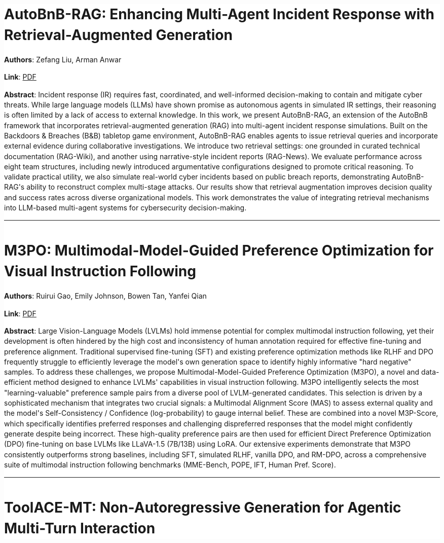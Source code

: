 # AutoBnB-RAG: Enhancing Multi-Agent Incident Response with Retrieval-Augmented Generation 

**Authors**: Zefang Liu, Arman Anwar  

**Link**: [PDF](https://arxiv.org/pdf/2508.13118)  

**Abstract**: Incident response (IR) requires fast, coordinated, and well-informed decision-making to contain and mitigate cyber threats. While large language models (LLMs) have shown promise as autonomous agents in simulated IR settings, their reasoning is often limited by a lack of access to external knowledge. In this work, we present AutoBnB-RAG, an extension of the AutoBnB framework that incorporates retrieval-augmented generation (RAG) into multi-agent incident response simulations. Built on the Backdoors & Breaches (B&B) tabletop game environment, AutoBnB-RAG enables agents to issue retrieval queries and incorporate external evidence during collaborative investigations. We introduce two retrieval settings: one grounded in curated technical documentation (RAG-Wiki), and another using narrative-style incident reports (RAG-News). We evaluate performance across eight team structures, including newly introduced argumentative configurations designed to promote critical reasoning. To validate practical utility, we also simulate real-world cyber incidents based on public breach reports, demonstrating AutoBnB-RAG's ability to reconstruct complex multi-stage attacks. Our results show that retrieval augmentation improves decision quality and success rates across diverse organizational models. This work demonstrates the value of integrating retrieval mechanisms into LLM-based multi-agent systems for cybersecurity decision-making. 

---
# M3PO: Multimodal-Model-Guided Preference Optimization for Visual Instruction Following 

**Authors**: Ruirui Gao, Emily Johnson, Bowen Tan, Yanfei Qian  

**Link**: [PDF](https://arxiv.org/pdf/2508.12458)  

**Abstract**: Large Vision-Language Models (LVLMs) hold immense potential for complex multimodal instruction following, yet their development is often hindered by the high cost and inconsistency of human annotation required for effective fine-tuning and preference alignment. Traditional supervised fine-tuning (SFT) and existing preference optimization methods like RLHF and DPO frequently struggle to efficiently leverage the model's own generation space to identify highly informative "hard negative" samples. To address these challenges, we propose Multimodal-Model-Guided Preference Optimization (M3PO), a novel and data-efficient method designed to enhance LVLMs' capabilities in visual instruction following. M3PO intelligently selects the most "learning-valuable" preference sample pairs from a diverse pool of LVLM-generated candidates. This selection is driven by a sophisticated mechanism that integrates two crucial signals: a Multimodal Alignment Score (MAS) to assess external quality and the model's Self-Consistency / Confidence (log-probability) to gauge internal belief. These are combined into a novel M3P-Score, which specifically identifies preferred responses and challenging dispreferred responses that the model might confidently generate despite being incorrect. These high-quality preference pairs are then used for efficient Direct Preference Optimization (DPO) fine-tuning on base LVLMs like LLaVA-1.5 (7B/13B) using LoRA. Our extensive experiments demonstrate that M3PO consistently outperforms strong baselines, including SFT, simulated RLHF, vanilla DPO, and RM-DPO, across a comprehensive suite of multimodal instruction following benchmarks (MME-Bench, POPE, IFT, Human Pref. Score). 

---
# ToolACE-MT: Non-Autoregressive Generation for Agentic Multi-Turn Interaction 
